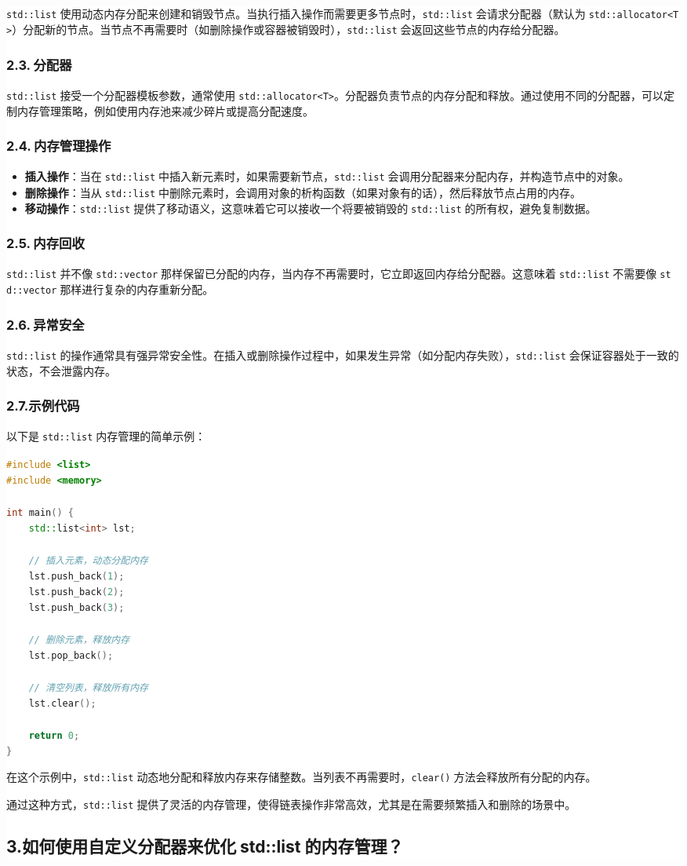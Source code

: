 `std::list` 使用动态内存分配来创建和销毁节点。当执行插入操作而需要更多节点时，`std::list` 会请求分配器（默认为 `std::allocator<T>`）分配新的节点。当节点不再需要时（如删除操作或容器被销毁时），`std::list` 会返回这些节点的内存给分配器。

### 2.3. 分配器

`std::list` 接受一个分配器模板参数，通常使用 `std::allocator<T>`。分配器负责节点的内存分配和释放。通过使用不同的分配器，可以定制内存管理策略，例如使用内存池来减少碎片或提高分配速度。

### 2.4. 内存管理操作

- **插入操作**：当在 `std::list` 中插入新元素时，如果需要新节点，`std::list` 会调用分配器来分配内存，并构造节点中的对象。
- **删除操作**：当从 `std::list` 中删除元素时，会调用对象的析构函数（如果对象有的话），然后释放节点占用的内存。
- **移动操作**：`std::list` 提供了移动语义，这意味着它可以接收一个将要被销毁的 `std::list` 的所有权，避免复制数据。

### 2.5. 内存回收

`std::list` 并不像 `std::vector` 那样保留已分配的内存，当内存不再需要时，它立即返回内存给分配器。这意味着 `std::list` 不需要像 `std::vector` 那样进行复杂的内存重新分配。

### 2.6. 异常安全

`std::list` 的操作通常具有强异常安全性。在插入或删除操作过程中，如果发生异常（如分配内存失败），`std::list` 会保证容器处于一致的状态，不会泄露内存。

### 2.7.示例代码

以下是 `std::list` 内存管理的简单示例：

```cpp
#include <list>
#include <memory>

int main() {
    std::list<int> lst;
    
    // 插入元素，动态分配内存
    lst.push_back(1);
    lst.push_back(2);
    lst.push_back(3);

    // 删除元素，释放内存
    lst.pop_back();

    // 清空列表，释放所有内存
    lst.clear();

    return 0;
}
```

在这个示例中，`std::list` 动态地分配和释放内存来存储整数。当列表不再需要时，`clear()` 方法会释放所有分配的内存。

通过这种方式，`std::list` 提供了灵活的内存管理，使得链表操作非常高效，尤其是在需要频繁插入和删除的场景中。

## 3.如何使用自定义分配器来优化 std::list 的内存管理？
